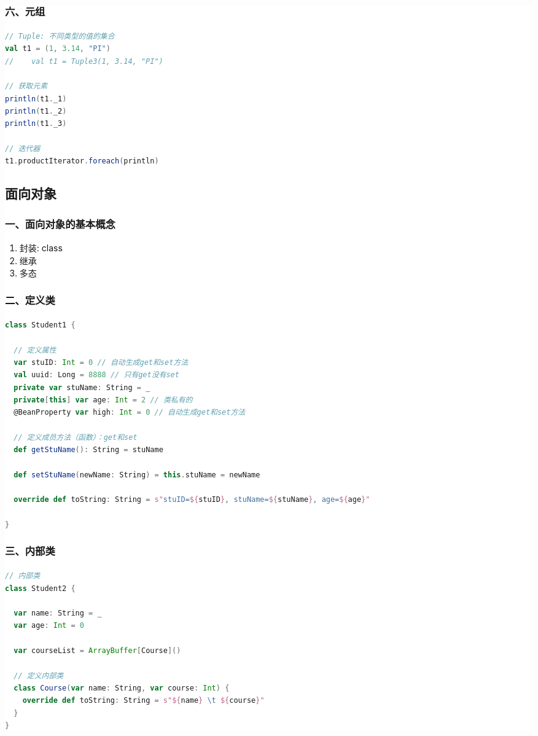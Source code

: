 ### 六、元组

```scala
// Tuple: 不同类型的值的集合
val t1 = (1, 3.14, "PI")
//    val t1 = Tuple3(1, 3.14, "PI")

// 获取元素
println(t1._1)
println(t1._2)
println(t1._3)

// 迭代器
t1.productIterator.foreach(println)
```


## 面向对象

### 一、面向对象的基本概念

1. 封装: class
2. 继承
3. 多态

### 二、定义类

```scala
class Student1 {

  // 定义属性
  var stuID: Int = 0 // 自动生成get和set方法
  val uuid: Long = 8888 // 只有get没有set
  private var stuName: String = _
  private[this] var age: Int = 2 // 类私有的
  @BeanProperty var high: Int = 0 // 自动生成get和set方法

  // 定义成员方法（函数）：get和set
  def getStuName(): String = stuName

  def setStuName(newName: String) = this.stuName = newName

  override def toString: String = s"stuID=${stuID}, stuName=${stuName}, age=${age}"

}
```

### 三、内部类

```scala
// 内部类
class Student2 {

  var name: String = _
  var age: Int = 0

  var courseList = ArrayBuffer[Course]()

  // 定义内部类
  class Course(var name: String, var course: Int) {
    override def toString: String = s"${name} \t ${course}"
  }
}
```
